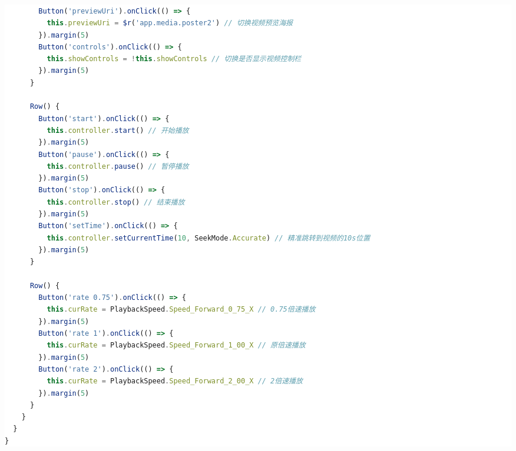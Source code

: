 ```ts
        Button('previewUri').onClick(() => {
          this.previewUri = $r('app.media.poster2') // 切换视频预览海报
        }).margin(5)
        Button('controls').onClick(() => {
          this.showControls = !this.showControls // 切换是否显示视频控制栏
        }).margin(5)
      }

      Row() {
        Button('start').onClick(() => {
          this.controller.start() // 开始播放
        }).margin(5)
        Button('pause').onClick(() => {
          this.controller.pause() // 暂停播放
        }).margin(5)
        Button('stop').onClick(() => {
          this.controller.stop() // 结束播放
        }).margin(5)
        Button('setTime').onClick(() => {
          this.controller.setCurrentTime(10, SeekMode.Accurate) // 精准跳转到视频的10s位置
        }).margin(5)
      }

      Row() {
        Button('rate 0.75').onClick(() => {
          this.curRate = PlaybackSpeed.Speed_Forward_0_75_X // 0.75倍速播放
        }).margin(5)
        Button('rate 1').onClick(() => {
          this.curRate = PlaybackSpeed.Speed_Forward_1_00_X // 原倍速播放
        }).margin(5)
        Button('rate 2').onClick(() => {
          this.curRate = PlaybackSpeed.Speed_Forward_2_00_X // 2倍速播放
        }).margin(5)
      }
    }
  }
}
```
